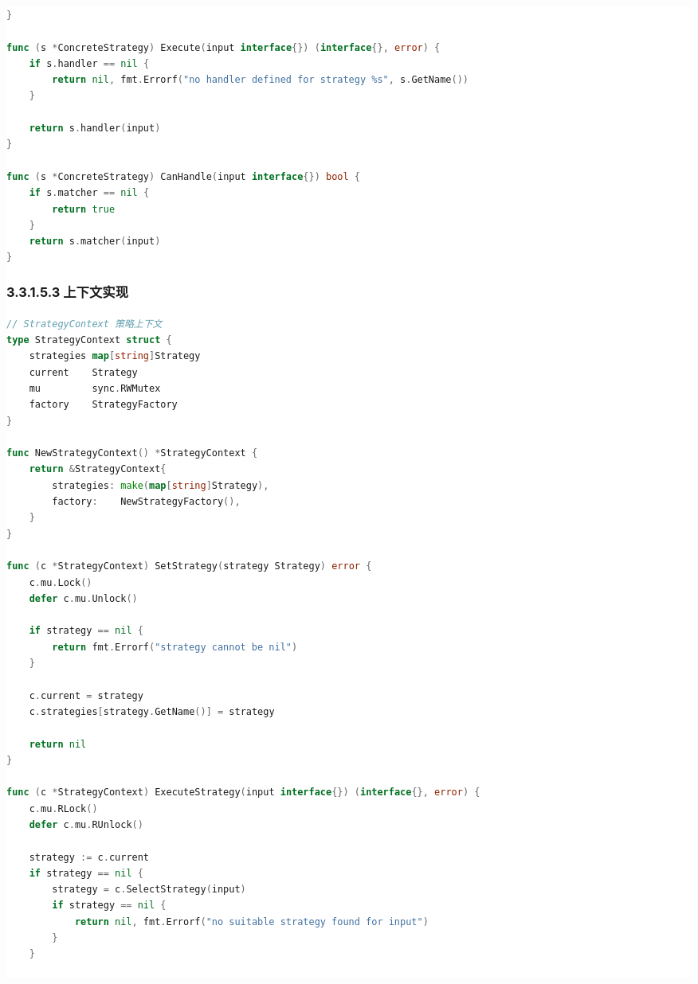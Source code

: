 ```go
}

func (s *ConcreteStrategy) Execute(input interface{}) (interface{}, error) {
    if s.handler == nil {
        return nil, fmt.Errorf("no handler defined for strategy %s", s.GetName())
    }
    
    return s.handler(input)
}

func (s *ConcreteStrategy) CanHandle(input interface{}) bool {
    if s.matcher == nil {
        return true
    }
    return s.matcher(input)
}

```

### 3.3.1.5.3 上下文实现

```go
// StrategyContext 策略上下文
type StrategyContext struct {
    strategies map[string]Strategy
    current    Strategy
    mu         sync.RWMutex
    factory    StrategyFactory
}

func NewStrategyContext() *StrategyContext {
    return &StrategyContext{
        strategies: make(map[string]Strategy),
        factory:    NewStrategyFactory(),
    }
}

func (c *StrategyContext) SetStrategy(strategy Strategy) error {
    c.mu.Lock()
    defer c.mu.Unlock()
    
    if strategy == nil {
        return fmt.Errorf("strategy cannot be nil")
    }
    
    c.current = strategy
    c.strategies[strategy.GetName()] = strategy
    
    return nil
}

func (c *StrategyContext) ExecuteStrategy(input interface{}) (interface{}, error) {
    c.mu.RLock()
    defer c.mu.RUnlock()
    
    strategy := c.current
    if strategy == nil {
        strategy = c.SelectStrategy(input)
        if strategy == nil {
            return nil, fmt.Errorf("no suitable strategy found for input")
        }
    }
    
```